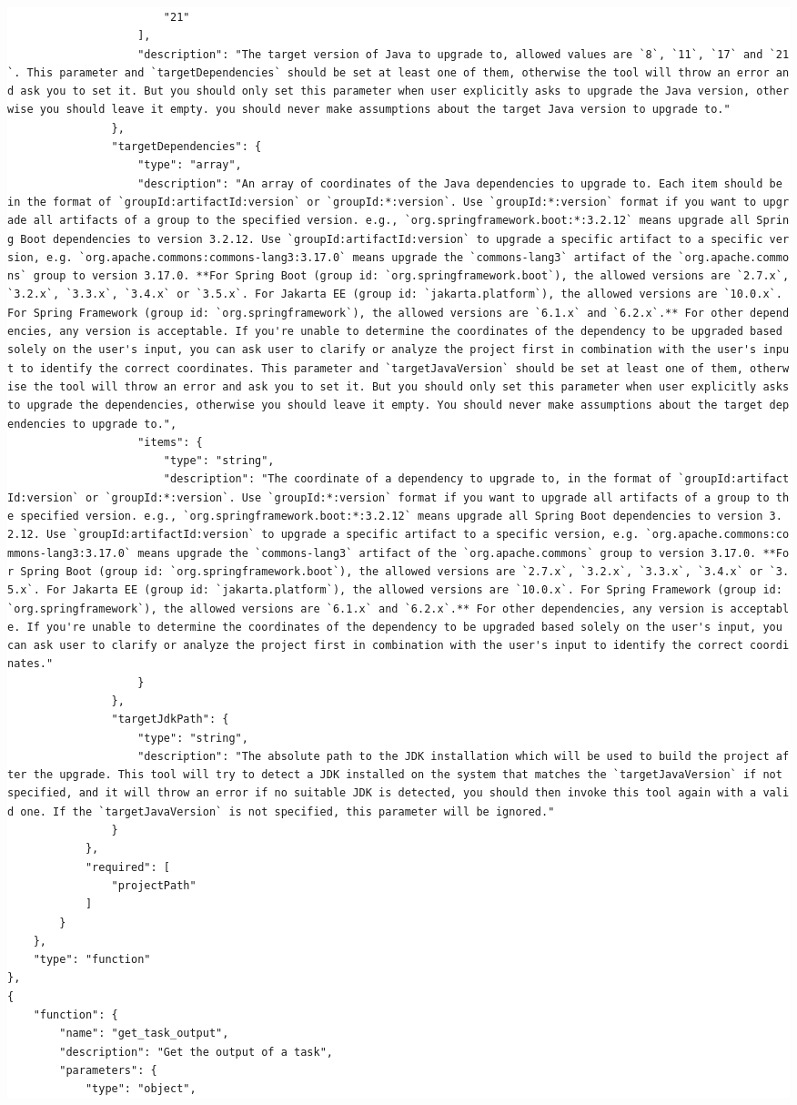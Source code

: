                             "21"
                        ],
                        "description": "The target version of Java to upgrade to, allowed values are `8`, `11`, `17` and `21`. This parameter and `targetDependencies` should be set at least one of them, otherwise the tool will throw an error and ask you to set it. But you should only set this parameter when user explicitly asks to upgrade the Java version, otherwise you should leave it empty. you should never make assumptions about the target Java version to upgrade to."
                    },
                    "targetDependencies": {
                        "type": "array",
                        "description": "An array of coordinates of the Java dependencies to upgrade to. Each item should be in the format of `groupId:artifactId:version` or `groupId:*:version`. Use `groupId:*:version` format if you want to upgrade all artifacts of a group to the specified version. e.g., `org.springframework.boot:*:3.2.12` means upgrade all Spring Boot dependencies to version 3.2.12. Use `groupId:artifactId:version` to upgrade a specific artifact to a specific version, e.g. `org.apache.commons:commons-lang3:3.17.0` means upgrade the `commons-lang3` artifact of the `org.apache.commons` group to version 3.17.0. **For Spring Boot (group id: `org.springframework.boot`), the allowed versions are `2.7.x`, `3.2.x`, `3.3.x`, `3.4.x` or `3.5.x`. For Jakarta EE (group id: `jakarta.platform`), the allowed versions are `10.0.x`. For Spring Framework (group id: `org.springframework`), the allowed versions are `6.1.x` and `6.2.x`.** For other dependencies, any version is acceptable. If you're unable to determine the coordinates of the dependency to be upgraded based solely on the user's input, you can ask user to clarify or analyze the project first in combination with the user's input to identify the correct coordinates. This parameter and `targetJavaVersion` should be set at least one of them, otherwise the tool will throw an error and ask you to set it. But you should only set this parameter when user explicitly asks to upgrade the dependencies, otherwise you should leave it empty. You should never make assumptions about the target dependencies to upgrade to.",
                        "items": {
                            "type": "string",
                            "description": "The coordinate of a dependency to upgrade to, in the format of `groupId:artifactId:version` or `groupId:*:version`. Use `groupId:*:version` format if you want to upgrade all artifacts of a group to the specified version. e.g., `org.springframework.boot:*:3.2.12` means upgrade all Spring Boot dependencies to version 3.2.12. Use `groupId:artifactId:version` to upgrade a specific artifact to a specific version, e.g. `org.apache.commons:commons-lang3:3.17.0` means upgrade the `commons-lang3` artifact of the `org.apache.commons` group to version 3.17.0. **For Spring Boot (group id: `org.springframework.boot`), the allowed versions are `2.7.x`, `3.2.x`, `3.3.x`, `3.4.x` or `3.5.x`. For Jakarta EE (group id: `jakarta.platform`), the allowed versions are `10.0.x`. For Spring Framework (group id: `org.springframework`), the allowed versions are `6.1.x` and `6.2.x`.** For other dependencies, any version is acceptable. If you're unable to determine the coordinates of the dependency to be upgraded based solely on the user's input, you can ask user to clarify or analyze the project first in combination with the user's input to identify the correct coordinates."
                        }
                    },
                    "targetJdkPath": {
                        "type": "string",
                        "description": "The absolute path to the JDK installation which will be used to build the project after the upgrade. This tool will try to detect a JDK installed on the system that matches the `targetJavaVersion` if not specified, and it will throw an error if no suitable JDK is detected, you should then invoke this tool again with a valid one. If the `targetJavaVersion` is not specified, this parameter will be ignored."
                    }
                },
                "required": [
                    "projectPath"
                ]
            }
        },
        "type": "function"
    },
    {
        "function": {
            "name": "get_task_output",
            "description": "Get the output of a task",
            "parameters": {
                "type": "object",